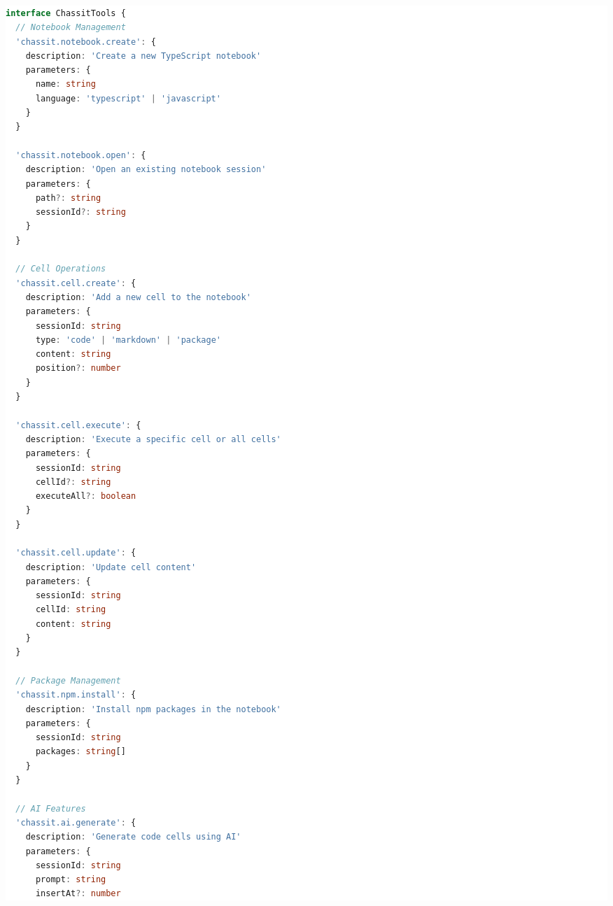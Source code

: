 ```typescript
interface ChassitTools {
  // Notebook Management
  'chassit.notebook.create': {
    description: 'Create a new TypeScript notebook'
    parameters: {
      name: string
      language: 'typescript' | 'javascript'
    }
  }
  
  'chassit.notebook.open': {
    description: 'Open an existing notebook session'
    parameters: {
      path?: string
      sessionId?: string
    }
  }
  
  // Cell Operations
  'chassit.cell.create': {
    description: 'Add a new cell to the notebook'
    parameters: {
      sessionId: string
      type: 'code' | 'markdown' | 'package'
      content: string
      position?: number
    }
  }
  
  'chassit.cell.execute': {
    description: 'Execute a specific cell or all cells'
    parameters: {
      sessionId: string
      cellId?: string
      executeAll?: boolean
    }
  }
  
  'chassit.cell.update': {
    description: 'Update cell content'
    parameters: {
      sessionId: string
      cellId: string
      content: string
    }
  }
  
  // Package Management
  'chassit.npm.install': {
    description: 'Install npm packages in the notebook'
    parameters: {
      sessionId: string
      packages: string[]
    }
  }
  
  // AI Features
  'chassit.ai.generate': {
    description: 'Generate code cells using AI'
    parameters: {
      sessionId: string
      prompt: string
      insertAt?: number
```